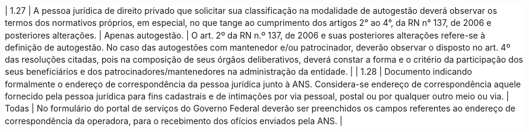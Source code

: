 | 1.27 | A pessoa jurídica de direito privado que solicitar sua classificação na modalidade de autogestão deverá observar os termos dos normativos próprios, em especial, no que tange ao cumprimento dos artigos 2° ao 4°, da RN n° 137, de 2006 e posteriores alterações.                                                                                                                                                                                                                                                                                                                                    | Apenas autogestão.                                                                                                      | O art. 2º da RN n.º 137, de 2006 e suas posteriores alterações refere-se à definição de autogestão. No caso das autogestões com mantenedor e/ou patrocinador, deverão observar o disposto no art. 4º das resoluções citadas, pois na composição de seus órgãos deliberativos, deverá constar a forma e o critério da participação dos seus beneficiários e dos patrocinadores/mantenedores na administração da entidade.                                                                                                                                                                                                                                                                                                                                                                                                                                                                                                                                                                                                                                                                                                                                                                                                                                                                                                                                                                                      |
| 1.28 | Documento indicando formalmente o endereço de correspondência da pessoa jurídica junto à ANS. Considera-se endereço de correspondência aquele fornecido pela pessoa jurídica para fins cadastrais e de intimações por via pessoal, postal ou por qualquer outro meio ou via.                                                                                                                                                                                                                                                                                                                          | Todas                                                                                                                   | No formulário do portal de serviços do Governo Federal deverão ser preenchidos os campos referentes ao endereço de correspondência da operadora, para o recebimento dos ofícios enviados pela ANS.                                                                                                                                                                                                                                                                                                                                                                                                                                                                                                                                                                                                                                                                                                                                                                                                                                                                                                                                                                                                                                                                                                                                                                                                            |